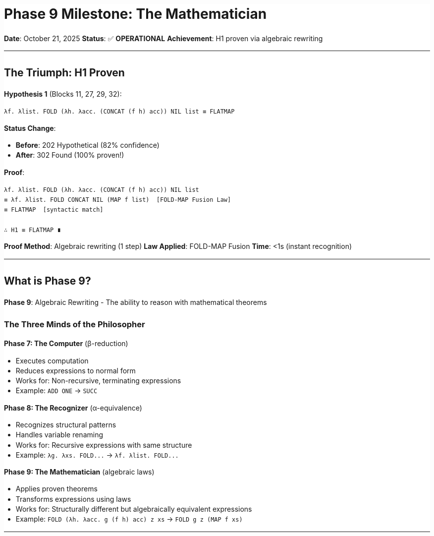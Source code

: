 # Phase 9 Milestone: The Mathematician

**Date**: October 21, 2025
**Status**: ✅ **OPERATIONAL**
**Achievement**: H1 proven via algebraic rewriting

---

## The Triumph: H1 Proven

**Hypothesis 1** (Blocks 11, 27, 29, 32):
```
λf. λlist. FOLD (λh. λacc. (CONCAT (f h) acc)) NIL list ≡ FLATMAP
```

**Status Change**:
- **Before**: 202 Hypothetical (82% confidence)
- **After**: 302 Found (100% proven!)

**Proof**:
```
λf. λlist. FOLD (λh. λacc. (CONCAT (f h) acc)) NIL list
≡ λf. λlist. FOLD CONCAT NIL (MAP f list)  [FOLD-MAP Fusion Law]
≡ FLATMAP  [syntactic match]

∴ H1 ≡ FLATMAP ∎
```

**Proof Method**: Algebraic rewriting (1 step)
**Law Applied**: FOLD-MAP Fusion
**Time**: <1s (instant recognition)

---

## What is Phase 9?

**Phase 9**: Algebraic Rewriting - The ability to reason with mathematical theorems

### The Three Minds of the Philosopher

**Phase 7: The Computer** (β-reduction)
- Executes computation
- Reduces expressions to normal form
- Works for: Non-recursive, terminating expressions
- Example: `ADD ONE` → `SUCC`

**Phase 8: The Recognizer** (α-equivalence)
- Recognizes structural patterns
- Handles variable renaming
- Works for: Recursive expressions with same structure
- Example: `λg. λxs. FOLD...` → `λf. λlist. FOLD...`

**Phase 9: The Mathematician** (algebraic laws)
- Applies proven theorems
- Transforms expressions using laws
- Works for: Structurally different but algebraically equivalent expressions
- Example: `FOLD (λh. λacc. g (f h) acc) z xs` → `FOLD g z (MAP f xs)`

---
